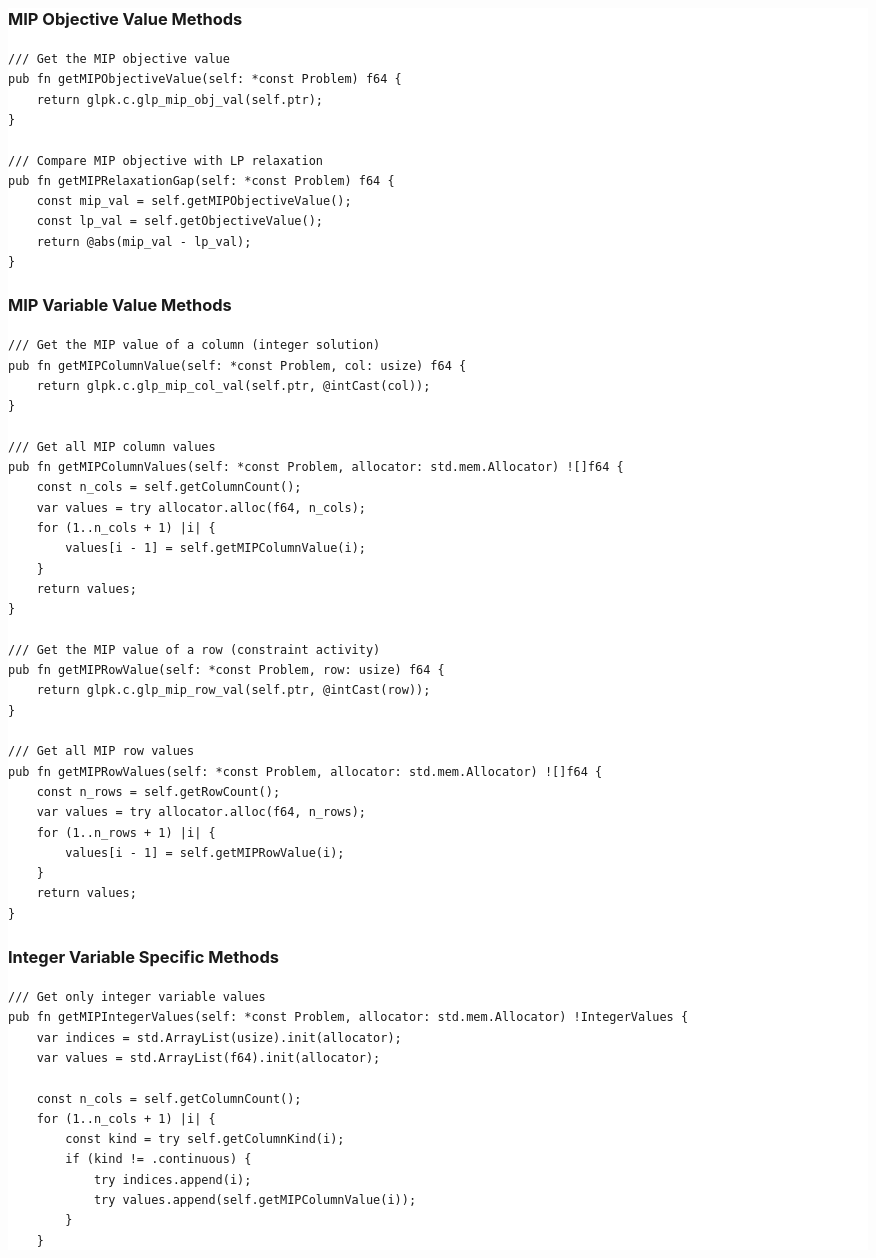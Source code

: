 ### MIP Objective Value Methods
```zig
/// Get the MIP objective value
pub fn getMIPObjectiveValue(self: *const Problem) f64 {
    return glpk.c.glp_mip_obj_val(self.ptr);
}

/// Compare MIP objective with LP relaxation
pub fn getMIPRelaxationGap(self: *const Problem) f64 {
    const mip_val = self.getMIPObjectiveValue();
    const lp_val = self.getObjectiveValue();
    return @abs(mip_val - lp_val);
}
```

### MIP Variable Value Methods
```zig
/// Get the MIP value of a column (integer solution)
pub fn getMIPColumnValue(self: *const Problem, col: usize) f64 {
    return glpk.c.glp_mip_col_val(self.ptr, @intCast(col));
}

/// Get all MIP column values
pub fn getMIPColumnValues(self: *const Problem, allocator: std.mem.Allocator) ![]f64 {
    const n_cols = self.getColumnCount();
    var values = try allocator.alloc(f64, n_cols);
    for (1..n_cols + 1) |i| {
        values[i - 1] = self.getMIPColumnValue(i);
    }
    return values;
}

/// Get the MIP value of a row (constraint activity)
pub fn getMIPRowValue(self: *const Problem, row: usize) f64 {
    return glpk.c.glp_mip_row_val(self.ptr, @intCast(row));
}

/// Get all MIP row values
pub fn getMIPRowValues(self: *const Problem, allocator: std.mem.Allocator) ![]f64 {
    const n_rows = self.getRowCount();
    var values = try allocator.alloc(f64, n_rows);
    for (1..n_rows + 1) |i| {
        values[i - 1] = self.getMIPRowValue(i);
    }
    return values;
}
```

### Integer Variable Specific Methods
```zig
/// Get only integer variable values
pub fn getMIPIntegerValues(self: *const Problem, allocator: std.mem.Allocator) !IntegerValues {
    var indices = std.ArrayList(usize).init(allocator);
    var values = std.ArrayList(f64).init(allocator);
    
    const n_cols = self.getColumnCount();
    for (1..n_cols + 1) |i| {
        const kind = try self.getColumnKind(i);
        if (kind != .continuous) {
            try indices.append(i);
            try values.append(self.getMIPColumnValue(i));
        }
    }
```